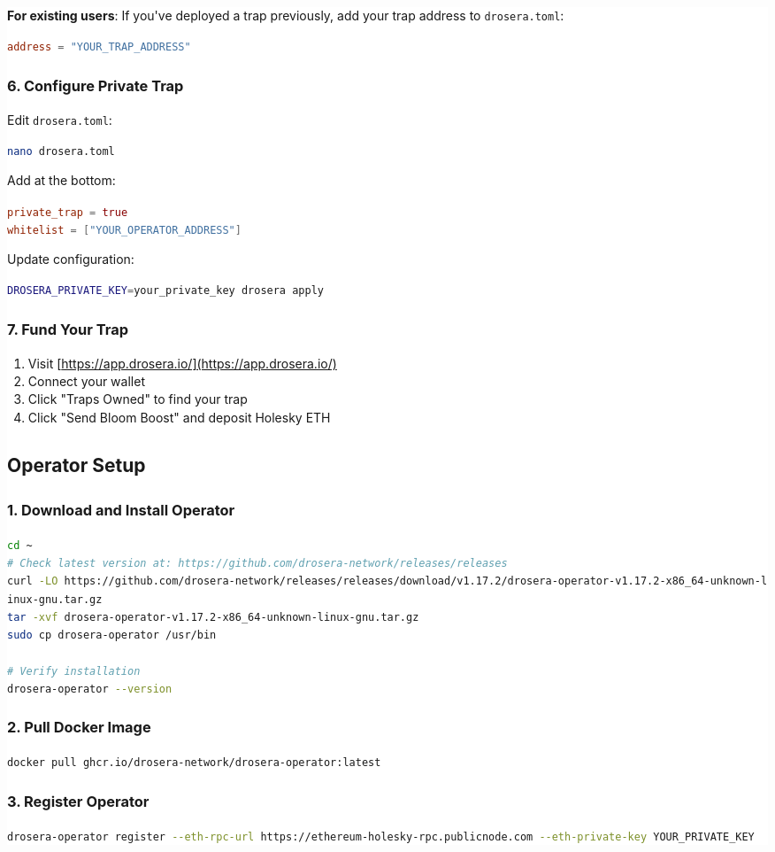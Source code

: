 **For existing users**: If you've deployed a trap previously, add your trap address to `drosera.toml`:
```toml
address = "YOUR_TRAP_ADDRESS"
```

### 6. Configure Private Trap
Edit `drosera.toml`:
```bash
nano drosera.toml
```

Add at the bottom:
```toml
private_trap = true
whitelist = ["YOUR_OPERATOR_ADDRESS"]
```

Update configuration:
```bash
DROSERA_PRIVATE_KEY=your_private_key drosera apply
```

### 7. Fund Your Trap
1. Visit [https://app.drosera.io/](https://app.drosera.io/)
2. Connect your wallet
3. Click "Traps Owned" to find your trap
4. Click "Send Bloom Boost" and deposit Holesky ETH

## Operator Setup

### 1. Download and Install Operator
```bash
cd ~
# Check latest version at: https://github.com/drosera-network/releases/releases
curl -LO https://github.com/drosera-network/releases/releases/download/v1.17.2/drosera-operator-v1.17.2-x86_64-unknown-linux-gnu.tar.gz
tar -xvf drosera-operator-v1.17.2-x86_64-unknown-linux-gnu.tar.gz
sudo cp drosera-operator /usr/bin

# Verify installation
drosera-operator --version
```

### 2. Pull Docker Image
```bash
docker pull ghcr.io/drosera-network/drosera-operator:latest
```

### 3. Register Operator
```bash
drosera-operator register --eth-rpc-url https://ethereum-holesky-rpc.publicnode.com --eth-private-key YOUR_PRIVATE_KEY
```
